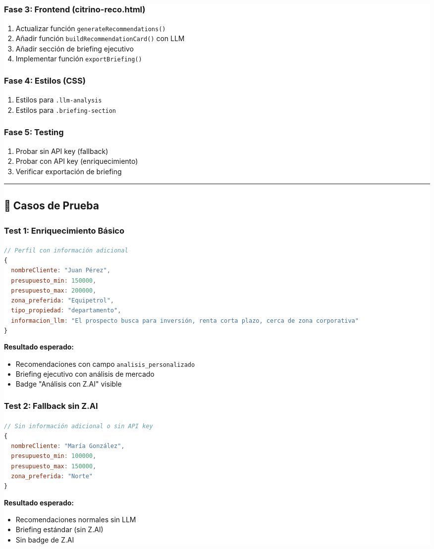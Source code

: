 ### Fase 3: Frontend (citrino-reco.html)
1. Actualizar función `generateRecommendations()`
2. Añadir función `buildRecommendationCard()` con LLM
3. Añadir sección de briefing ejecutivo
4. Implementar función `exportBriefing()`

### Fase 4: Estilos (CSS)
1. Estilos para `.llm-analysis`
2. Estilos para `.briefing-section`

### Fase 5: Testing
1. Probar sin API key (fallback)
2. Probar con API key (enriquecimiento)
3. Verificar exportación de briefing

---

## 🧪 Casos de Prueba

### Test 1: Enriquecimiento Básico
```javascript
// Perfil con información adicional
{
  nombreCliente: "Juan Pérez",
  presupuesto_min: 150000,
  presupuesto_max: 200000,
  zona_preferida: "Equipetrol",
  tipo_propiedad: "departamento",
  informacion_llm: "El prospecto busca para inversión, renta corta plazo, cerca de zona corporativa"
}
```

**Resultado esperado:**
- Recomendaciones con campo `analisis_personalizado`
- Briefing ejecutivo con análisis de mercado
- Badge "Análisis con Z.AI" visible

### Test 2: Fallback sin Z.AI
```javascript
// Sin información adicional o sin API key
{
  nombreCliente: "María González",
  presupuesto_min: 100000,
  presupuesto_max: 150000,
  zona_preferida: "Norte"
}
```

**Resultado esperado:**
- Recomendaciones normales sin LLM
- Briefing estándar (sin Z.AI)
- Sin badge de Z.AI
